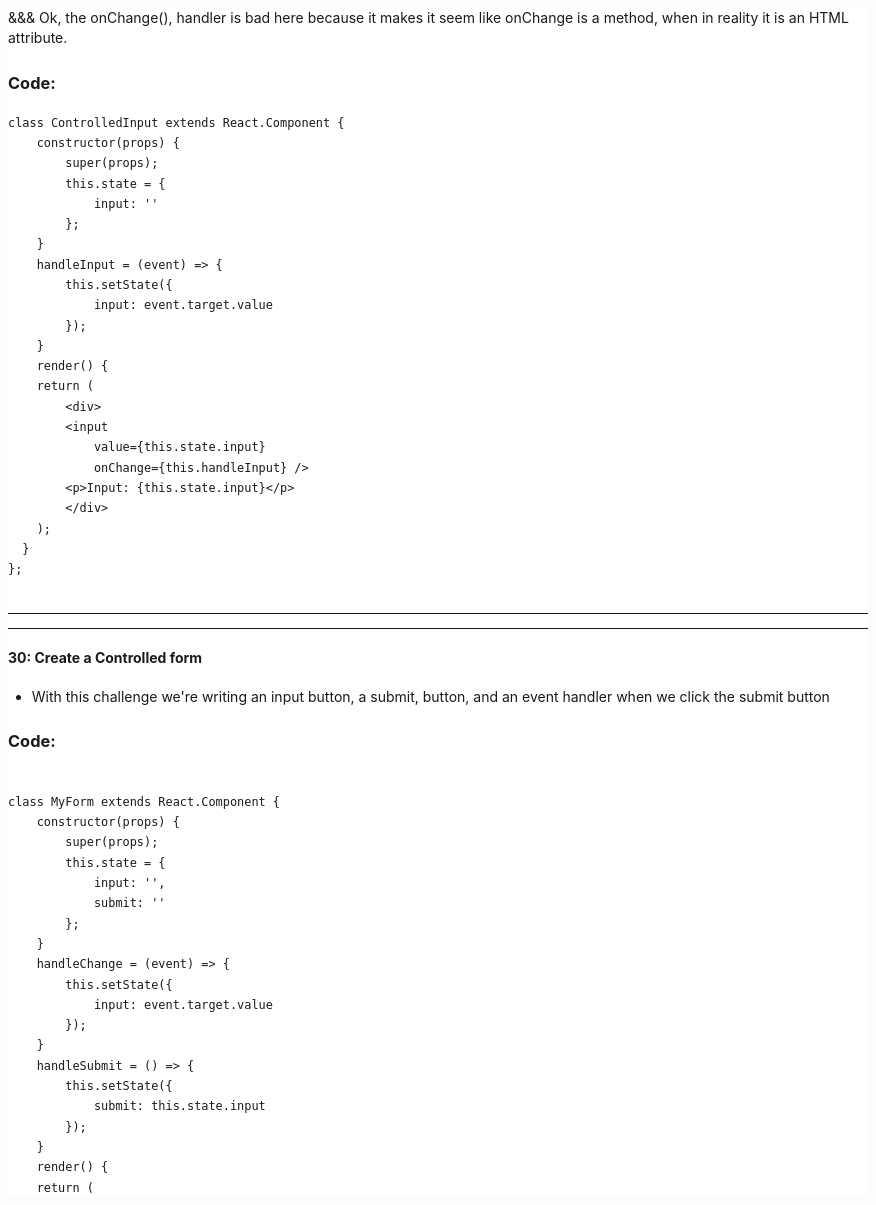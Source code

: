 
&&& Ok, the onChange(), handler is bad here because it makes it seem like onChange is a method, when in reality it is an HTML attribute.  
### Code: 

```React
class ControlledInput extends React.Component {
	constructor(props) {
		super(props);
		this.state = {
			input: ''
		};
	}
	handleInput = (event) => {
		this.setState({
			input: event.target.value
		});
	}
	render() {
  	return (
	    <div>
        <input
        	value={this.state.input}
        	onChange={this.handleInput} />
        <p>Input: {this.state.input}</p>
	    </div>
    );
  }
};


```

***
***

#### 30: Create a Controlled form

* With this challenge we're writing an input button, a submit, button, and an event handler when we click the submit button


### Code: 

```React

class MyForm extends React.Component {
	constructor(props) {
		super(props);
		this.state = {
			input: '',
			submit: ''
		};
	}
	handleChange = (event) => {
		this.setState({
			input: event.target.value
		});
	}
	handleSubmit = () => {
		this.setState({
			submit: this.state.input
		});
	}
	render() {
  	return (
```
